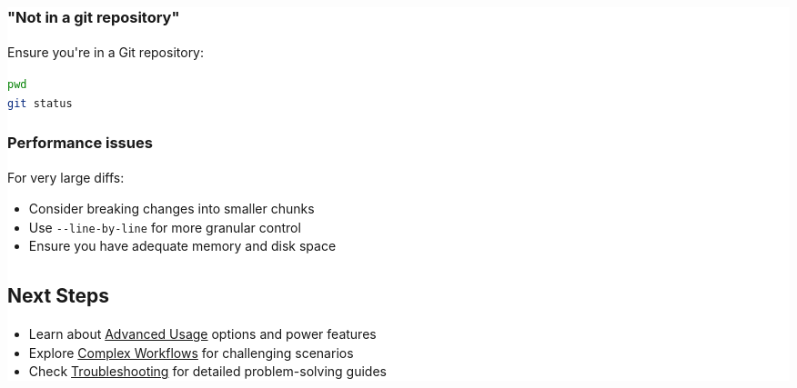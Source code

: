 ### "Not in a git repository"

Ensure you're in a Git repository:
```bash
pwd
git status
```

### Performance issues

For very large diffs:
- Consider breaking changes into smaller chunks
- Use `--line-by-line` for more granular control  
- Ensure you have adequate memory and disk space

## Next Steps

- Learn about [Advanced Usage](advanced-usage.md) options and power features
- Explore [Complex Workflows](../examples/complex-workflows.md) for challenging scenarios  
- Check [Troubleshooting](troubleshooting.md) for detailed problem-solving guides